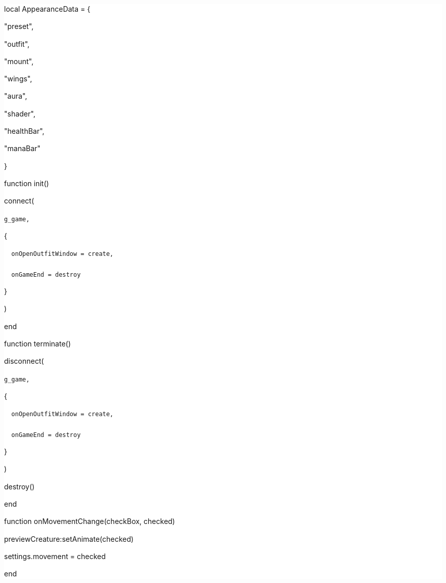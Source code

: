 local AppearanceData = {

  "preset",

  "outfit",

  "mount",

  "wings",

  "aura",

  "shader",

  "healthBar",

  "manaBar"

}

function init()

  connect(

    g_game,

{

      onOpenOutfitWindow = create,

      onGameEnd = destroy

}

)

end

function terminate()

  disconnect(

    g_game,

{

      onOpenOutfitWindow = create,

      onGameEnd = destroy

}

)

  destroy()

end

function onMovementChange(checkBox, checked)

  previewCreature:setAnimate(checked)

  settings.movement = checked

end
